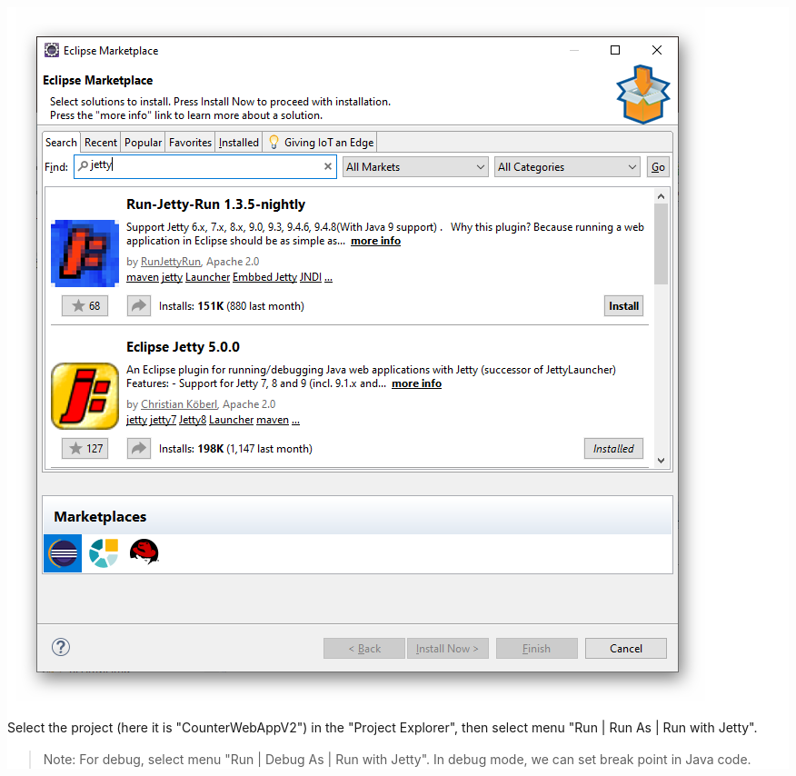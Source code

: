 ![](asset/eclipse_jetty/Eclipse_Marketplace_search_jetty.png)

Select the project (here it is "CounterWebAppV2") in the "Project Explorer", then select menu "Run | Run As | Run with Jetty".

> Note: For debug, select menu "Run | Debug As | Run with Jetty". In debug mode, we can set break point in Java code.
